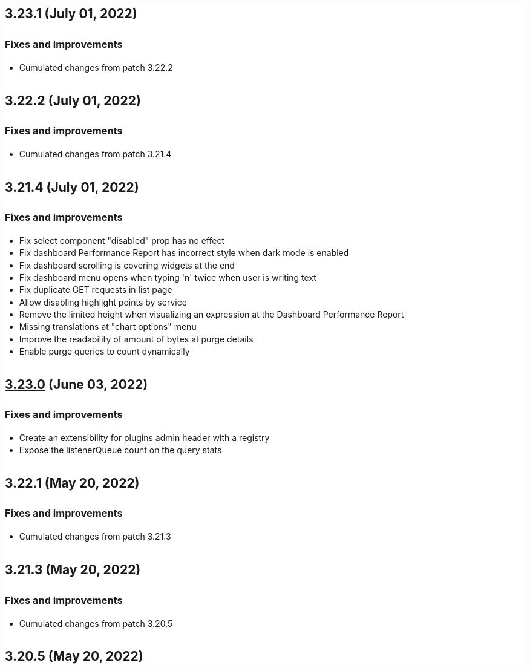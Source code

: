 ## 3.23.1 (July 01, 2022)

### Fixes and improvements

* Cumulated changes from patch 3.22.2

## 3.22.2 (July 01, 2022)

### Fixes and improvements

* Cumulated changes from patch 3.21.4

## 3.21.4 (July 01, 2022)

### Fixes and improvements

* Fix select component "disabled" prop has no effect
* Fix dashboard Performance Report has incorrect style when dark mode is enabled
* Fix dashboard scrolling is covering widgets at the end
* Fix dashboard menu opens when typing 'n' twice when user is writing text
* Fix duplicate GET requests in list page
* Allow disabling highlight points by service
* Remove the limited height when visualizing an expression at the Dashboard Performance Report
* Missing translations at "chart options" menu
* Improve the readability of amount of bytes at purge details
* Enable purge queries to count dynamically

## [3.23.0](3.23.0.md) (June 03, 2022)

### Fixes and improvements

* Create an extensibility for plugins admin header with a registry
* Expose the listenerQueue count on the query stats

## 3.22.1 (May 20, 2022)

### Fixes and improvements

* Cumulated changes from patch 3.21.3

## 3.21.3 (May 20, 2022)

### Fixes and improvements

* Cumulated changes from patch 3.20.5

## 3.20.5 (May 20, 2022)
